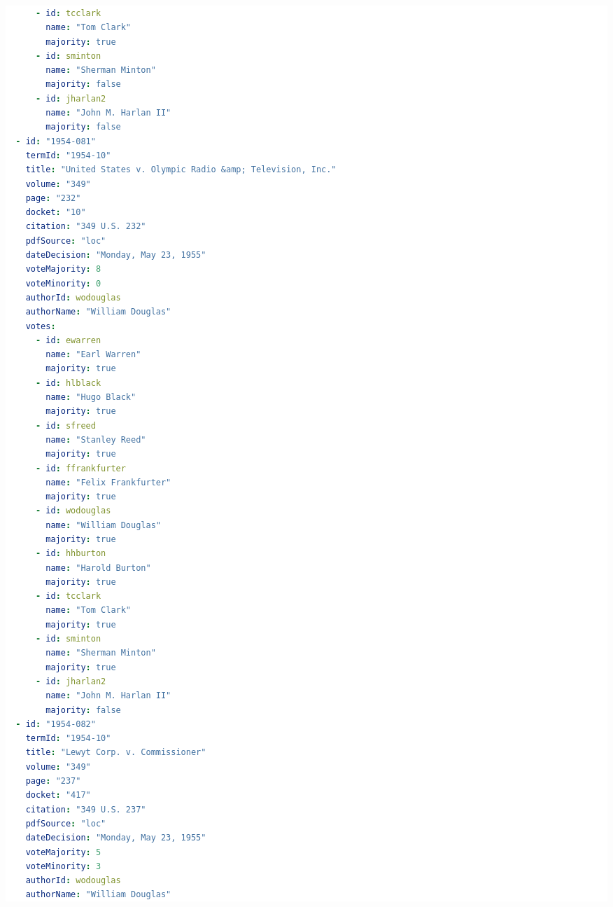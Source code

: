 ```yaml
      - id: tcclark
        name: "Tom Clark"
        majority: true
      - id: sminton
        name: "Sherman Minton"
        majority: false
      - id: jharlan2
        name: "John M. Harlan II"
        majority: false
  - id: "1954-081"
    termId: "1954-10"
    title: "United States v. Olympic Radio &amp; Television, Inc."
    volume: "349"
    page: "232"
    docket: "10"
    citation: "349 U.S. 232"
    pdfSource: "loc"
    dateDecision: "Monday, May 23, 1955"
    voteMajority: 8
    voteMinority: 0
    authorId: wodouglas
    authorName: "William Douglas"
    votes:
      - id: ewarren
        name: "Earl Warren"
        majority: true
      - id: hlblack
        name: "Hugo Black"
        majority: true
      - id: sfreed
        name: "Stanley Reed"
        majority: true
      - id: ffrankfurter
        name: "Felix Frankfurter"
        majority: true
      - id: wodouglas
        name: "William Douglas"
        majority: true
      - id: hhburton
        name: "Harold Burton"
        majority: true
      - id: tcclark
        name: "Tom Clark"
        majority: true
      - id: sminton
        name: "Sherman Minton"
        majority: true
      - id: jharlan2
        name: "John M. Harlan II"
        majority: false
  - id: "1954-082"
    termId: "1954-10"
    title: "Lewyt Corp. v. Commissioner"
    volume: "349"
    page: "237"
    docket: "417"
    citation: "349 U.S. 237"
    pdfSource: "loc"
    dateDecision: "Monday, May 23, 1955"
    voteMajority: 5
    voteMinority: 3
    authorId: wodouglas
    authorName: "William Douglas"
```